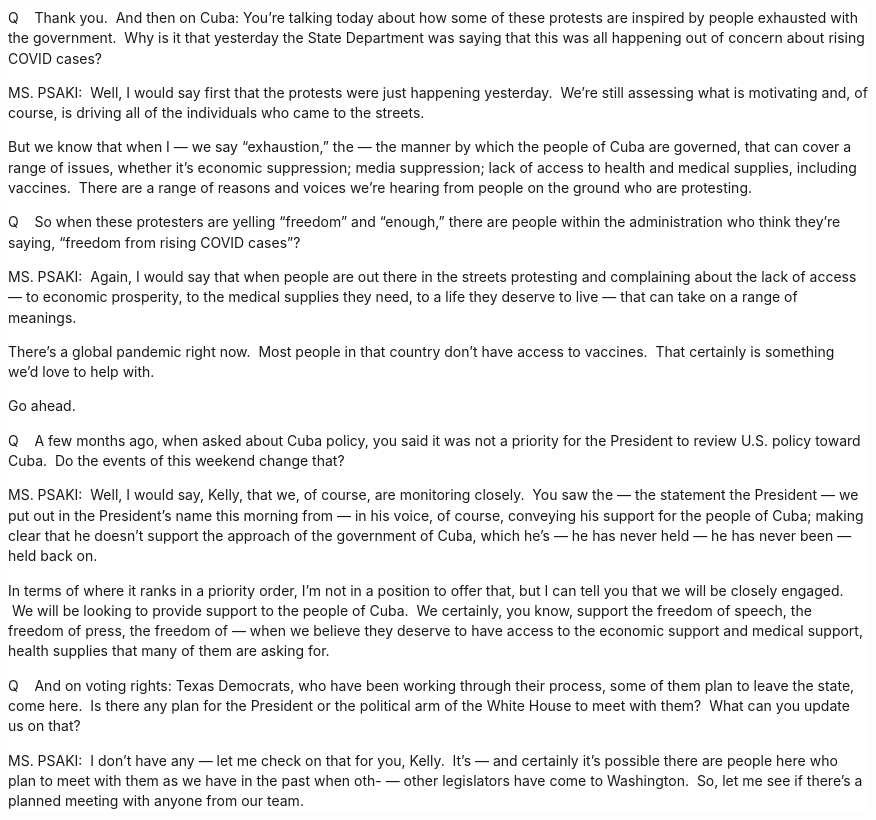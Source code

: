 Q    Thank you.  And then on Cuba: You’re talking today about how some
of these protests are inspired by people exhausted with the government.
 Why is it that yesterday the State Department was saying that this was
all happening out of concern about rising COVID cases?

MS. PSAKI:  Well, I would say first that the protests were just
happening yesterday.  We’re still assessing what is motivating and, of
course, is driving all of the individuals who came to the streets.  

But we know that when I — we say “exhaustion,” the — the manner by which
the people of Cuba are governed, that can cover a range of issues,
whether it’s economic suppression; media suppression; lack of access to
health and medical supplies, including vaccines.  There are a range of
reasons and voices we’re hearing from people on the ground who are
protesting.

Q    So when these protesters are yelling “freedom” and “enough,” there
are people within the administration who think they’re saying, “freedom
from rising COVID cases”?

MS. PSAKI:  Again, I would say that when people are out there in the
streets protesting and complaining about the lack of access — to
economic prosperity, to the medical supplies they need, to a life they
deserve to live — that can take on a range of meanings.  

There’s a global pandemic right now.  Most people in that country don’t
have access to vaccines.  That certainly is something we’d love to help
with.

Go ahead.

Q    A few months ago, when asked about Cuba policy, you said it was not
a priority for the President to review U.S. policy toward Cuba.  Do the
events of this weekend change that?

MS. PSAKI:  Well, I would say, Kelly, that we, of course, are monitoring
closely.  You saw the — the statement the President — we put out in the
President’s name this morning from — in his voice, of course, conveying
his support for the people of Cuba; making clear that he doesn’t support
the approach of the government of Cuba, which he’s — he has never held —
he has never been — held back on.

In terms of where it ranks in a priority order, I’m not in a position to
offer that, but I can tell you that we will be closely engaged.  We will
be looking to provide support to the people of Cuba.  We certainly, you
know, support the freedom of speech, the freedom of press, the freedom
of — when we believe they deserve to have access to the economic support
and medical support, health supplies that many of them are asking for.

Q    And on voting rights: Texas Democrats, who have been working
through their process, some of them plan to leave the state, come here.
 Is there any plan for the President or the political arm of the White
House to meet with them?  What can you update us on that?

MS. PSAKI:  I don’t have any — let me check on that for you, Kelly.
 It’s — and certainly it’s possible there are people here who plan to
meet with them as we have in the past when oth- — other legislators have
come to Washington.  So, let me see if there’s a planned meeting with
anyone from our team. 
